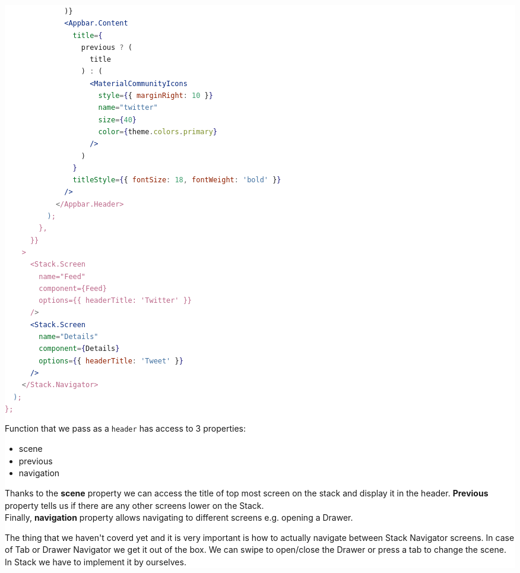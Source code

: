```jsx
              )}
              <Appbar.Content
                title={
                  previous ? (
                    title
                  ) : (
                    <MaterialCommunityIcons
                      style={{ marginRight: 10 }}
                      name="twitter"
                      size={40}
                      color={theme.colors.primary}
                    />
                  )
                }
                titleStyle={{ fontSize: 18, fontWeight: 'bold' }}
              />
            </Appbar.Header>
          );
        },
      }}
    >
      <Stack.Screen
        name="Feed"
        component={Feed}
        options={{ headerTitle: 'Twitter' }}
      />
      <Stack.Screen
        name="Details"
        component={Details}
        options={{ headerTitle: 'Tweet' }}
      />
    </Stack.Navigator>
  );
};
```

Function that we pass as a `header` has access to 3 properties:

- scene
- previous
- navigation

Thanks to the **scene** property we can access the title of top most screen on the stack and display it in the header.
**Previous** property tells us if there are any other screens lower on the Stack.
</br>
Finally, **navigation** property allows navigating to different screens e.g. opening a Drawer.

The thing that we haven't coverd yet and it is very important is how to actually navigate between Stack Navigator screens.
In case of Tab or Drawer Navigator we get it out of the box. We can swipe to open/close the Drawer or press a tab to change the scene. In Stack we have to implement it by ourselves.
